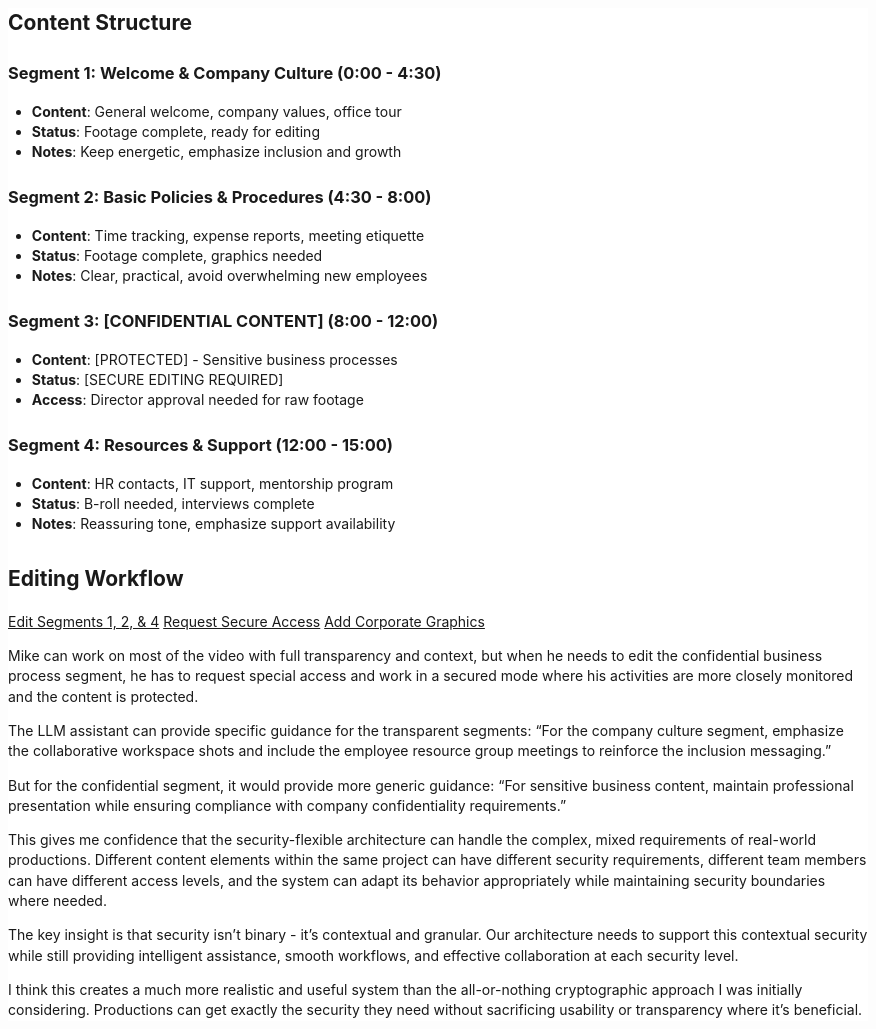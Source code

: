 ## Content Structure
### Segment 1: Welcome & Company Culture (0:00 - 4:30)
- **Content**: General welcome, company values, office tour
- **Status**: Footage complete, ready for editing
- **Notes**: Keep energetic, emphasize inclusion and growth

### Segment 2: Basic Policies & Procedures (4:30 - 8:00)  
- **Content**: Time tracking, expense reports, meeting etiquette
- **Status**: Footage complete, graphics needed
- **Notes**: Clear, practical, avoid overwhelming new employees

### Segment 3: [CONFIDENTIAL CONTENT] (8:00 - 12:00)
- **Content**: [PROTECTED] - Sensitive business processes
- **Status**: [SECURE EDITING REQUIRED]
- **Access**: Director approval needed for raw footage

### Segment 4: Resources & Support (12:00 - 15:00)
- **Content**: HR contacts, IT support, mentorship program
- **Status**: B-roll needed, interviews complete
- **Notes**: Reassuring tone, emphasize support availability

## Editing Workflow
[Edit Segments 1, 2, & 4](workflow://standard_edit?segments=1,2,4&security=transparent)
[Request Secure Access](workflow://request_secure_access?segment=3&justification=editing_completion)
[Add Corporate Graphics](workflow://add_graphics?brand=corporate_standard&segments=all_approved)


Mike can work on most of the video with full transparency and context, but when he needs to edit the confidential business process segment, he has to request special access and work in a secured mode where his activities are more closely monitored and the content is protected.

The LLM assistant can provide specific guidance for the transparent segments:
“For the company culture segment, emphasize the collaborative workspace shots and include the employee resource group meetings to reinforce the inclusion messaging.”

But for the confidential segment, it would provide more generic guidance:
“For sensitive business content, maintain professional presentation while ensuring compliance with company confidentiality requirements.”

This gives me confidence that the security-flexible architecture can handle the complex, mixed requirements of real-world productions. Different content elements within the same project can have different security requirements, different team members can have different access levels, and the system can adapt its behavior appropriately while maintaining security boundaries where needed.

The key insight is that security isn’t binary - it’s contextual and granular. Our architecture needs to support this contextual security while still providing intelligent assistance, smooth workflows, and effective collaboration at each security level.

I think this creates a much more realistic and useful system than the all-or-nothing cryptographic approach I was initially considering. Productions can get exactly the security they need without sacrificing usability or transparency where it’s beneficial.
</concretization>
